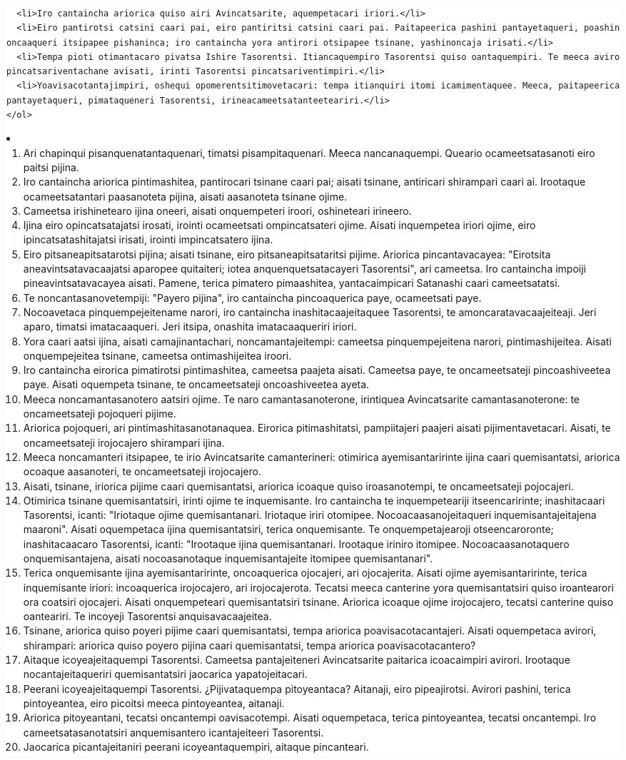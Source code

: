       <li>Iro cantaincha ariorica quiso airi Avincatsarite, aquempetacari iriori.</li>
      <li>Eiro pantirotsi catsini caari pai, eiro pantiritsi catsini caari pai. Paitapeerica pashini pantayetaqueri, poashinoncaaqueri itsipapee pishaninca; iro cantaincha yora antirori otsipapee tsinane, yashinoncaja irisati.</li>
      <li>Tempa pioti otimantacaro pivatsa Ishire Tasorentsi. Itiancaquempiro Tasorentsi quiso oantaquempiri. Te meeca aviro pincatsariventachane avisati, irinti Tasorentsi pincatsariventimpiri.</li>
      <li>Yoavisacotantajimpiri, oshequi opomerentsitimovetacari: tempa itianquiri itomi icamimentaquee. Meeca, paitapeerica pantayetaqueri, pimataqueneri Tasorentsi, irineacameetsatanteeteariri.</li>
    </ol>
  </li>
  <li>
    <ol>
      <li>Ari chapinqui pisanquenatantaquenari, timatsi pisampitaquenari. Meeca nancanaquempi. Queario ocameetsatasanoti eiro paitsi pijina.</li>
      <li>Iro cantaincha ariorica pintimashitea, pantirocari tsinane caari pai; aisati tsinane, antiricari shirampari caari ai. Irootaque ocameetsatantari paasanoteta pijina, aisati aasanoteta tsinane ojime.</li>
      <li>Cameetsa irishinetearo ijina oneeri, aisati onquempeteri iroori, oshineteari irineero.</li>
      <li>Ijina eiro opincatsatajatsi irosati, irointi ocameetsati ompincatsateri ojime. Aisati inquempetea iriori ojime, eiro ipincatsatashitajatsi irisati, irointi impincatsatero ijina.</li>
      <li>Eiro pitsaneapitsatarotsi pijina; aisati tsinane, eiro pitsaneapitsataritsi pijime. Ariorica pincantavacayea: "Eirotsita aneavintsatavacaajatsi aparopee quitaiteri; iotea anquenquetsatacayeri Tasorentsi", ari cameetsa. Iro cantaincha impoiji pineavintsatavacayea aisati. Pamene, terica pimatero pimaashitea, yantacaimpicari Satanashi caari cameetsatatsi.</li>
      <li>Te noncantasanovetempiji: "Payero pijina", iro cantaincha pincoaquerica paye, ocameetsati paye.</li>
      <li>Nocoavetaca pinquempejeitename narori, iro cantaincha inashitacaajeitaquee Tasorentsi, te amoncaratavacaajeiteaji. Jeri aparo, timatsi imatacaaqueri. Jeri itsipa, onashita imatacaaqueriri iriori.</li>
      <li>Yora caari aatsi ijina, aisati camajinantachari, noncamantajeitempi: cameetsa pinquempejeitena narori, pintimashijeitea. Aisati onquempejeitea tsinane, cameetsa ontimashijeitea iroori.</li>
      <li>Iro cantaincha eirorica pimatirotsi pintimashitea, cameetsa paajeta aisati. Cameetsa paye, te oncameetsateji pincoashiveetea paye. Aisati oquempeta tsinane, te oncameetsateji oncoashiveetea ayeta.</li>
      <li>Meeca noncamantasanotero aatsiri ojime. Te naro camantasanoterone, irintiquea Avincatsarite camantasanoterone: te oncameetsateji pojoqueri pijime.</li>
      <li>Ariorica pojoqueri, ari pintimashitasanotanaquea. Eirorica pitimashitatsi, pampiitajeri paajeri aisati pijimentavetacari. Aisati, te oncameetsateji irojocajero shirampari ijina.</li>
      <li>Meeca noncamanteri itsipapee, te irio Avincatsarite camanterineri: otimirica ayemisantaririnte ijina caari quemisantatsi, ariorica ocoaque aasanoteri, te oncameetsateji irojocajero.</li>
      <li>Aisati, tsinane, iriorica pijime caari quemisantatsi, ariorica icoaque quiso iroasanotempi, te oncameetsateji pojocajeri.</li>
      <li>Otimirica tsinane quemisantatsiri, irinti ojime te inquemisante. Iro cantaincha te inquempeteariji itseencaririnte; inashitacaari Tasorentsi, icanti: "Iriotaque ojime quemisantanari. Iriotaque iriri otomipee. Nocoacaasanojeitaqueri inquemisantajeitajena maaroni". Aisati oquempetaca ijina quemisantatsiri, terica onquemisante. Te onquempetajearoji otseencaroronte; inashitacaacaro Tasorentsi, icanti: "Irootaque ijina quemisantanari. Irootaque iriniro itomipee. Nocoacaasanotaquero onquemisantajena, aisati nocoasanotaque inquemisantajeite itomipee quemisantanari".</li>
      <li>Terica onquemisante ijina ayemisantaririnte, oncoaquerica ojocajeri, ari ojocajerita. Aisati ojime ayemisantaririnte, terica inquemisante iriori: incoaquerica irojocajero, ari irojocajerota. Tecatsi meeca canterine yora quemisantatsiri quiso iroantearori ora coatsiri ojocajeri. Aisati onquempeteari quemisantatsiri tsinane. Ariorica icoaque ojime irojocajero, tecatsi canterine quiso oanteariri. Te incoyeji Tasorentsi anquisavacaajeitea.</li>
      <li>Tsinane, ariorica quiso poyeri pijime caari quemisantatsi, tempa ariorica poavisacotacantajeri. Aisati oquempetaca avirori, shirampari: ariorica quiso poyero pijina caari quemisantatsi, tempa ariorica poavisacotacantero?</li>
      <li>Aitaque icoyeajeitaquempi Tasorentsi. Cameetsa pantajeiteneri Avincatsarite paitarica icoacaimpiri avirori. Irootaque nocantajeitaqueriri quemisantatsiri jaocarica yapatojeitacari.</li>
      <li>Peerani icoyeajeitaquempi Tasorentsi. ¿Pijivataquempa pitoyeantaca? Aitanaji, eiro pipeajirotsi. Avirori pashini, terica pintoyeantea, eiro picoitsi meeca pintoyeantea, aitanaji.</li>
      <li>Ariorica pitoyeantani, tecatsi oncantempi oavisacotempi. Aisati oquempetaca, terica pintoyeantea, tecatsi oncantempi. Iro cameetsatasanotatsiri anquemisantero icantajeiteeri Tasorentsi.</li>
      <li>Jaocarica picantajeitaniri peerani icoyeantaquempiri, aitaque pincanteari.</li>